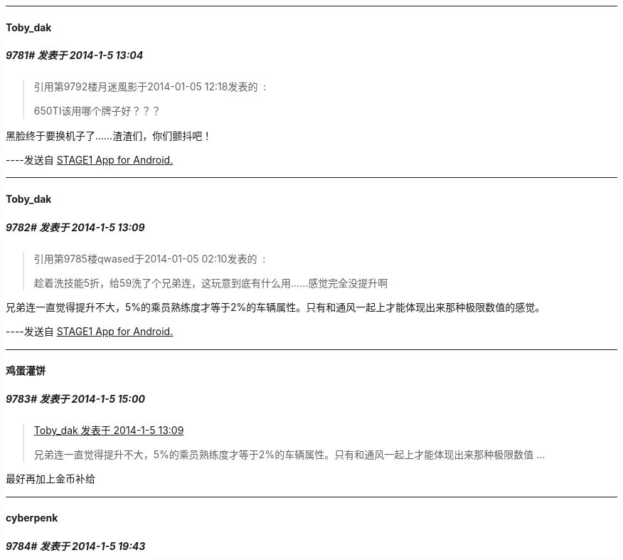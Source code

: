 

*****

####  Toby_dak  
##### 9781#       发表于 2014-1-5 13:04



<blockquote>引用第9792楼月迷風影于2014-01-05 12:18发表的  :

650TI该用哪个牌子好？？？</blockquote>
黑脸终于要换机子了……渣渣们，你们颤抖吧！


----发送自 [STAGE1 App for Android.](http://stage1.5j4m.com)







*****

####  Toby_dak  
##### 9782#       发表于 2014-1-5 13:09



<blockquote>引用第9785楼qwased于2014-01-05 02:10发表的  :

趁着洗技能5折，给59洗了个兄弟连，这玩意到底有什么用……感觉完全没提升啊</blockquote>
兄弟连一直觉得提升不大，5%的乘员熟练度才等于2%的车辆属性。只有和通风一起上才能体现出来那种极限数值的感觉。


----发送自 [STAGE1 App for Android.](http://stage1.5j4m.com)







*****

####  鸡蛋灌饼  
##### 9783#       发表于 2014-1-5 15:00



<blockquote><a href="httphttps://bbs.saraba1st.com/2b/forum.php?mod=redirect&amp;goto=findpost&amp;pid=24108554&amp;ptid=793487" target="_blank">Toby_dak 发表于 2014-1-5 13:09</a>

兄弟连一直觉得提升不大，5%的乘员熟练度才等于2%的车辆属性。只有和通风一起上才能体现出来那种极限数值 ...</blockquote>
最好再加上金币补给







*****

####  cyberpenk  
##### 9784#       发表于 2014-1-5 19:43
